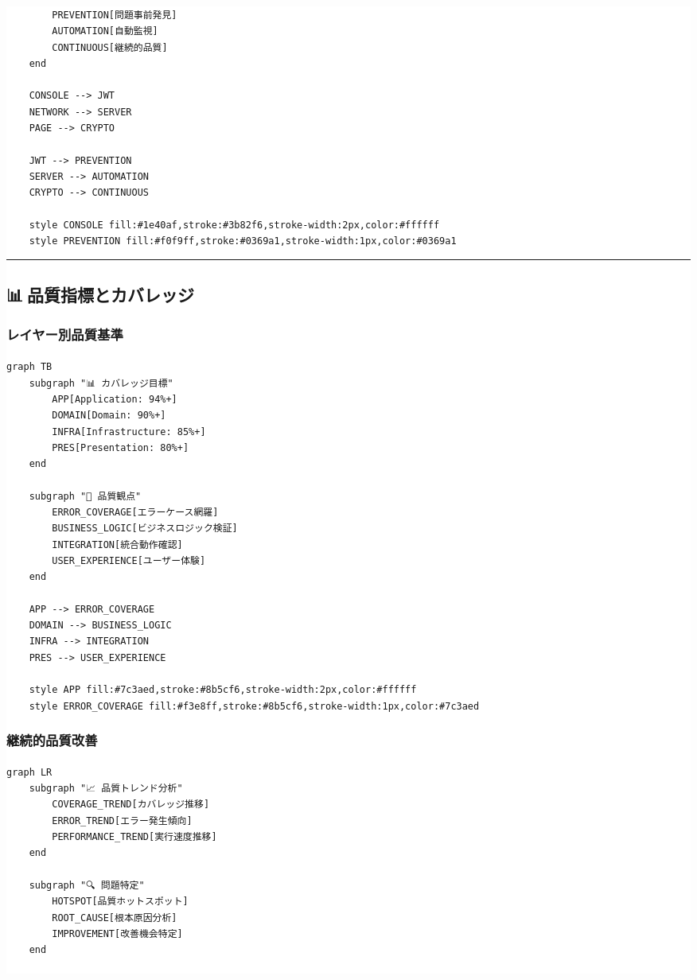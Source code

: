 ```mermaid
        PREVENTION[問題事前発見]
        AUTOMATION[自動監視]
        CONTINUOUS[継続的品質]
    end
    
    CONSOLE --> JWT
    NETWORK --> SERVER
    PAGE --> CRYPTO
    
    JWT --> PREVENTION
    SERVER --> AUTOMATION
    CRYPTO --> CONTINUOUS
    
    style CONSOLE fill:#1e40af,stroke:#3b82f6,stroke-width:2px,color:#ffffff
    style PREVENTION fill:#f0f9ff,stroke:#0369a1,stroke-width:1px,color:#0369a1
```

---

## 📊 品質指標とカバレッジ

### レイヤー別品質基準

```mermaid
graph TB
    subgraph "📊 カバレッジ目標"
        APP[Application: 94%+]
        DOMAIN[Domain: 90%+]
        INFRA[Infrastructure: 85%+]
        PRES[Presentation: 80%+]
    end
    
    subgraph "🎯 品質観点"
        ERROR_COVERAGE[エラーケース網羅]
        BUSINESS_LOGIC[ビジネスロジック検証]
        INTEGRATION[統合動作確認]
        USER_EXPERIENCE[ユーザー体験]
    end
    
    APP --> ERROR_COVERAGE
    DOMAIN --> BUSINESS_LOGIC
    INFRA --> INTEGRATION
    PRES --> USER_EXPERIENCE
    
    style APP fill:#7c3aed,stroke:#8b5cf6,stroke-width:2px,color:#ffffff
    style ERROR_COVERAGE fill:#f3e8ff,stroke:#8b5cf6,stroke-width:1px,color:#7c3aed
```

### 継続的品質改善

```mermaid
graph LR
    subgraph "📈 品質トレンド分析"
        COVERAGE_TREND[カバレッジ推移]
        ERROR_TREND[エラー発生傾向]
        PERFORMANCE_TREND[実行速度推移]
    end
    
    subgraph "🔍 問題特定"
        HOTSPOT[品質ホットスポット]
        ROOT_CAUSE[根本原因分析]
        IMPROVEMENT[改善機会特定]
    end
    
```